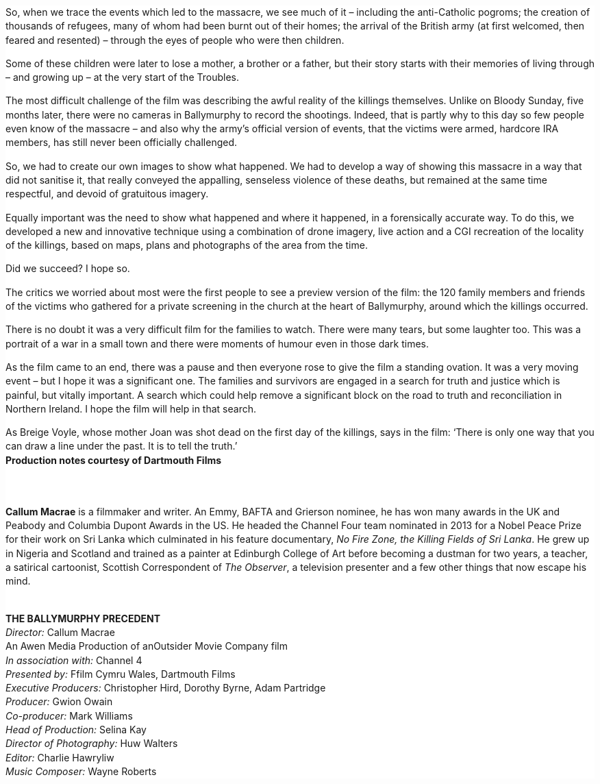So, when we trace the events which led to the massacre, we see much of it – including the anti-Catholic pogroms; the creation of thousands of refugees, many of whom had been burnt out of their homes; the arrival of the British army (at first welcomed, then feared and resented) – through the eyes of people who were then children.

Some of these children were later to lose a mother, a brother or a father, but their story starts with their memories of living through – and growing up – at the very start of the Troubles.

The most difficult challenge of the film was describing the awful reality of the killings themselves. Unlike on Bloody Sunday, five months later, there were no cameras in Ballymurphy to record the shootings. Indeed, that is partly why to this day so few people even know of the massacre – and also why the army’s official version of events, that the victims were armed, hardcore IRA members, has still never been officially challenged.

So, we had to create our own images to show what happened. We had to develop a way of showing this massacre in a way that did not sanitise it, that really conveyed the appalling, senseless violence of these deaths, but remained at the same time respectful, and devoid of gratuitous imagery.

Equally important was the need to show what happened and where it happened, in a forensically accurate way. To do this, we developed a new and innovative technique using a combination of drone imagery, live action and a CGI recreation of the locality of the killings, based on maps, plans and photographs of the area from the time.

Did we succeed? I hope so.

The critics we worried about most were the first people to see a preview version of the film: the 120 family members and friends of the victims who gathered for a private screening in the church at the heart of Ballymurphy, around which the killings occurred.

There is no doubt it was a very difficult film for the families to watch. There were many tears, but some laughter too. This was a portrait of a war in a small town and there were moments of humour even in those dark times.

As the film came to an end, there was a pause and then everyone rose to give the film a standing ovation. It was a very moving event – but I hope it was a significant one. The families and survivors are engaged in a search for truth and justice which is painful, but vitally important. A search which could help remove a significant block on the road to truth and reconciliation in Northern Ireland. I hope the film will help in that search.

As Breige Voyle, whose mother Joan was shot dead on the first day of the killings, says in the film: ‘There is only one way that you can draw a line under the past. It is to tell the truth.’  
**Production notes courtesy of Dartmouth Films**  
<br><br>

**Callum Macrae** is a filmmaker and writer. An Emmy, BAFTA and Grierson nominee, he has won many awards in the UK and Peabody and Columbia Dupont Awards in the US. He headed the Channel Four team nominated in 2013 for a Nobel Peace Prize for their work on Sri Lanka which culminated in his feature documentary, _No Fire Zone, the Killing Fields of Sri Lanka_. He grew up in Nigeria and Scotland and trained as a painter at Edinburgh College of Art before becoming a dustman for two years, a teacher, a satirical cartoonist, Scottish Correspondent of _The Observer_, a television presenter and a few other things that now escape his mind.
<br><br>

**THE BALLYMURPHY PRECEDENT**<br>
_Director:_ Callum Macrae<br>
An Awen Media Production of anOutsider Movie Company film<br>
_In association with:_ Channel 4<br>
_Presented by:_ Ffilm Cymru Wales, Dartmouth Films<br>
_Executive Producers:_ Christopher Hird,  Dorothy Byrne, Adam Partridge<br>
_Producer:_ Gwion Owain<br>
_Co-producer:_ Mark Williams<br>
_Head of Production:_ Selina Kay<br>
_Director of Photography:_ Huw Walters<br>
_Editor:_ Charlie Hawryliw<br>
_Music Composer:_ Wayne Roberts<br>
